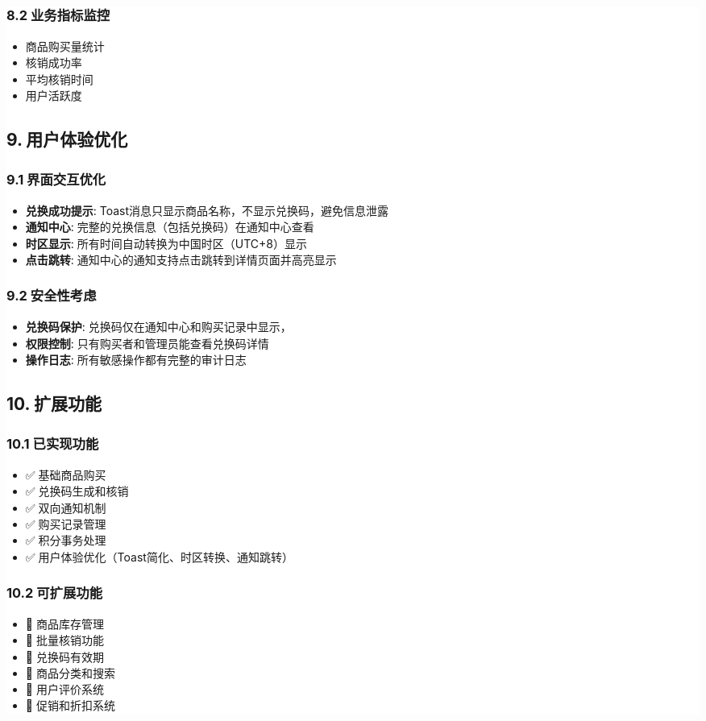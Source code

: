 ### 8.2 业务指标监控
- 商品购买量统计
- 核销成功率
- 平均核销时间
- 用户活跃度

## 9. 用户体验优化

### 9.1 界面交互优化
- **兑换成功提示**: Toast消息只显示商品名称，不显示兑换码，避免信息泄露
- **通知中心**: 完整的兑换信息（包括兑换码）在通知中心查看
- **时区显示**: 所有时间自动转换为中国时区（UTC+8）显示
- **点击跳转**: 通知中心的通知支持点击跳转到详情页面并高亮显示

### 9.2 安全性考虑
- **兑换码保护**: 兑换码仅在通知中心和购买记录中显示，
- **权限控制**: 只有购买者和管理员能查看兑换码详情
- **操作日志**: 所有敏感操作都有完整的审计日志

## 10. 扩展功能

### 10.1 已实现功能
- ✅ 基础商品购买
- ✅ 兑换码生成和核销
- ✅ 双向通知机制
- ✅ 购买记录管理
- ✅ 积分事务处理
- ✅ 用户体验优化（Toast简化、时区转换、通知跳转）

### 10.2 可扩展功能
- 🔄 商品库存管理
- 🔄 批量核销功能
- 🔄 兑换码有效期
- 🔄 商品分类和搜索
- 🔄 用户评价系统
- 🔄 促销和折扣系统
